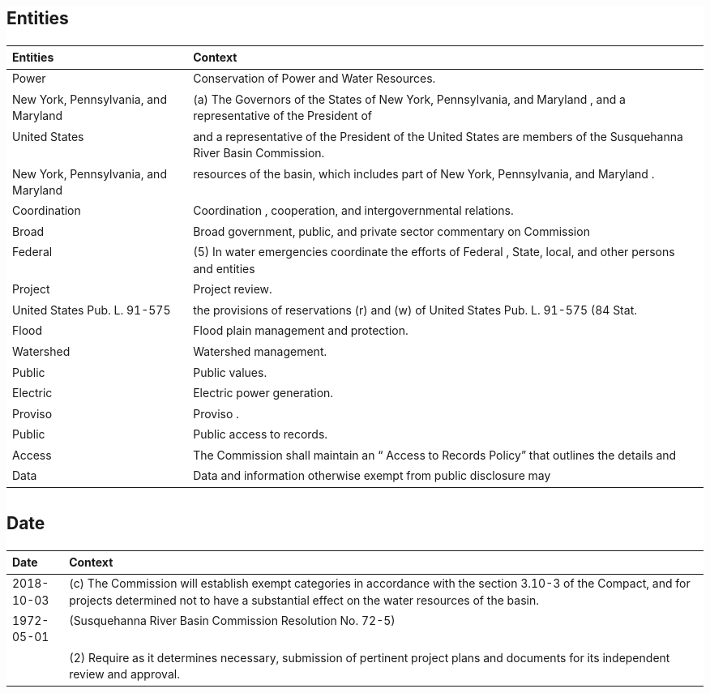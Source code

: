 
## Entities

| Entities                             | Context                                                                                                             |
|:-------------------------------------|:--------------------------------------------------------------------------------------------------------------------|
| Power                                | Conservation of  Power  and Water Resources.                                                                        |
| New York, Pennsylvania, and Maryland | (a) The Governors of the States of  New York, Pennsylvania, and Maryland , and a representative of the President of |
| United States                        | and a representative of the President of the United States  are members of the Susquehanna River Basin Commission.  |
| New York, Pennsylvania, and Maryland | resources of the basin, which includes part of New York, Pennsylvania, and Maryland .                               |
| Coordination                         | Coordination , cooperation, and intergovernmental relations.                                                        |
| Broad                                | Broad government, public, and private sector commentary on Commission                                               |
| Federal                              | (5) In water emergencies coordinate the efforts of  Federal , State, local, and other persons and entities          |
| Project                              | Project  review.                                                                                                    |
| United States Pub. L. 91-575         | the provisions of reservations (r) and (w) of United States Pub. L. 91-575  (84 Stat.                               |
| Flood                                | Flood  plain management and protection.                                                                             |
| Watershed                            | Watershed  management.                                                                                              |
| Public                               | Public  values.                                                                                                     |
| Electric                             | Electric  power generation.                                                                                         |
| Proviso                              | Proviso .                                                                                                           |
| Public                               | Public  access to records.                                                                                          |
| Access                               | The Commission shall maintain an &#8220; Access to Records Policy&#8221; that outlines the details and              |
| Data                                 | Data and information otherwise exempt from public disclosure may                                                    |


## Date

| Date       | Context                                                                                                                                                                                                     |
|:-----------|:------------------------------------------------------------------------------------------------------------------------------------------------------------------------------------------------------------|
| 2018-10-03 | (c) The Commission will establish exempt categories in accordance with the section 3.10-3 of the Compact, and for projects determined not to have a substantial effect on the water resources of the basin. |
| 1972-05-01 | (Susquehanna River Basin Commission Resolution No. 72-5)                                                                                                                                                    |
|            |           (2) Require as it determines necessary, submission of pertinent project plans and documents for its independent review and approval.                                                              |


